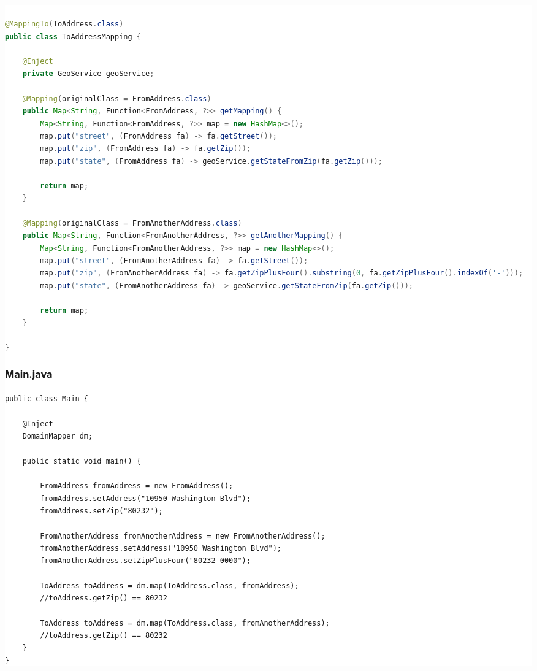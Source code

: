 ```java

@MappingTo(ToAddress.class)
public class ToAddressMapping {

	@Inject
	private GeoService geoService;

	@Mapping(originalClass = FromAddress.class)
	public Map<String, Function<FromAddress, ?>> getMapping() {
		Map<String, Function<FromAddress, ?>> map = new HashMap<>();
		map.put("street", (FromAddress fa) -> fa.getStreet());
		map.put("zip", (FromAddress fa) -> fa.getZip());
		map.put("state", (FromAddress fa) -> geoService.getStateFromZip(fa.getZip()));
		
		return map;
	}

	@Mapping(originalClass = FromAnotherAddress.class)
	public Map<String, Function<FromAnotherAddress, ?>> getAnotherMapping() {
		Map<String, Function<FromAnotherAddress, ?>> map = new HashMap<>();
		map.put("street", (FromAnotherAddress fa) -> fa.getStreet());
		map.put("zip", (FromAnotherAddress fa) -> fa.getZipPlusFour().substring(0, fa.getZipPlusFour().indexOf('-')));
		map.put("state", (FromAnotherAddress fa) -> geoService.getStateFromZip(fa.getZip()));
		
		return map;
	}

}

```

### Main.java
```
public class Main {

	@Inject
	DomainMapper dm;
	
	public static void main() {

		FromAddress fromAddress = new FromAddress();
		fromAddress.setAddress("10950 Washington Blvd");
		fromAddress.setZip("80232");
		
		FromAnotherAddress fromAnotherAddress = new FromAnotherAddress();
		fromAnotherAddress.setAddress("10950 Washington Blvd");
		fromAnotherAddress.setZipPlusFour("80232-0000");

		ToAddress toAddress = dm.map(ToAddress.class, fromAddress);
		//toAddress.getZip() == 80232

		ToAddress toAddress = dm.map(ToAddress.class, fromAnotherAddress);
		//toAddress.getZip() == 80232
	}
}
```

